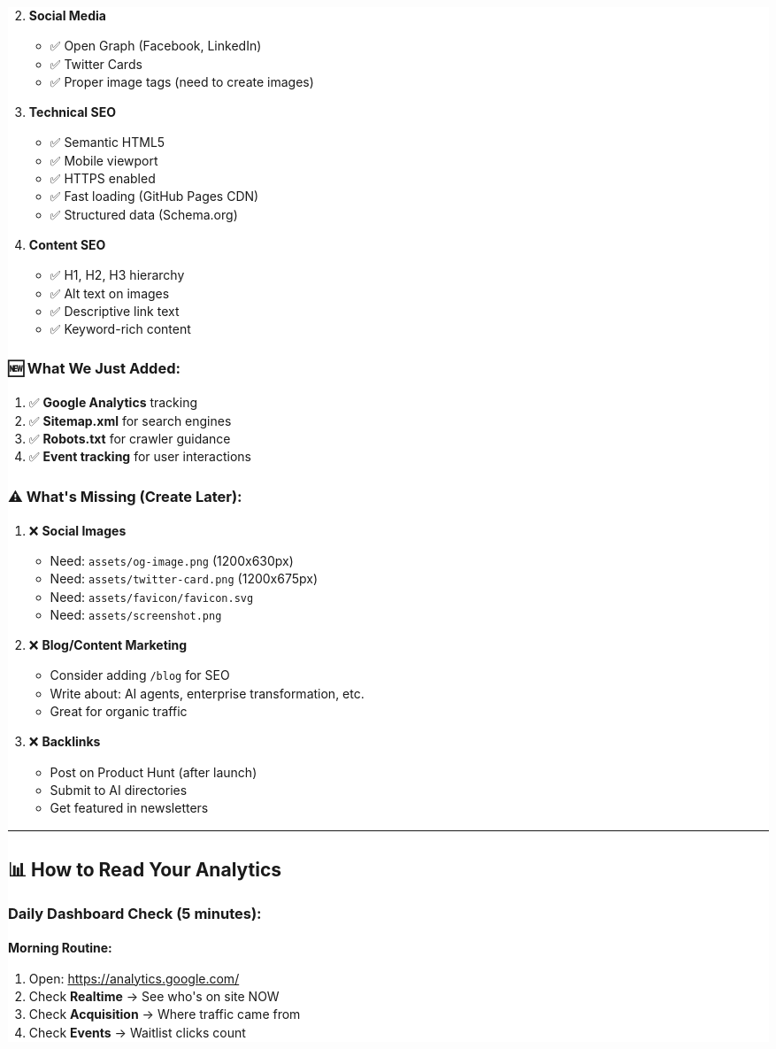 2. **Social Media**
   - ✅ Open Graph (Facebook, LinkedIn)
   - ✅ Twitter Cards
   - ✅ Proper image tags (need to create images)

3. **Technical SEO**
   - ✅ Semantic HTML5
   - ✅ Mobile viewport
   - ✅ HTTPS enabled
   - ✅ Fast loading (GitHub Pages CDN)
   - ✅ Structured data (Schema.org)

4. **Content SEO**
   - ✅ H1, H2, H3 hierarchy
   - ✅ Alt text on images
   - ✅ Descriptive link text
   - ✅ Keyword-rich content

### 🆕 What We Just Added:

1. ✅ **Google Analytics** tracking
2. ✅ **Sitemap.xml** for search engines
3. ✅ **Robots.txt** for crawler guidance
4. ✅ **Event tracking** for user interactions

### ⚠️ What's Missing (Create Later):

1. ❌ **Social Images**
   - Need: `assets/og-image.png` (1200x630px)
   - Need: `assets/twitter-card.png` (1200x675px)
   - Need: `assets/favicon/favicon.svg`
   - Need: `assets/screenshot.png`

2. ❌ **Blog/Content Marketing**
   - Consider adding `/blog` for SEO
   - Write about: AI agents, enterprise transformation, etc.
   - Great for organic traffic

3. ❌ **Backlinks**
   - Post on Product Hunt (after launch)
   - Submit to AI directories
   - Get featured in newsletters

---

## 📊 How to Read Your Analytics

### Daily Dashboard Check (5 minutes):

**Morning Routine:**
1. Open: https://analytics.google.com/
2. Check **Realtime** → See who's on site NOW
3. Check **Acquisition** → Where traffic came from
4. Check **Events** → Waitlist clicks count
